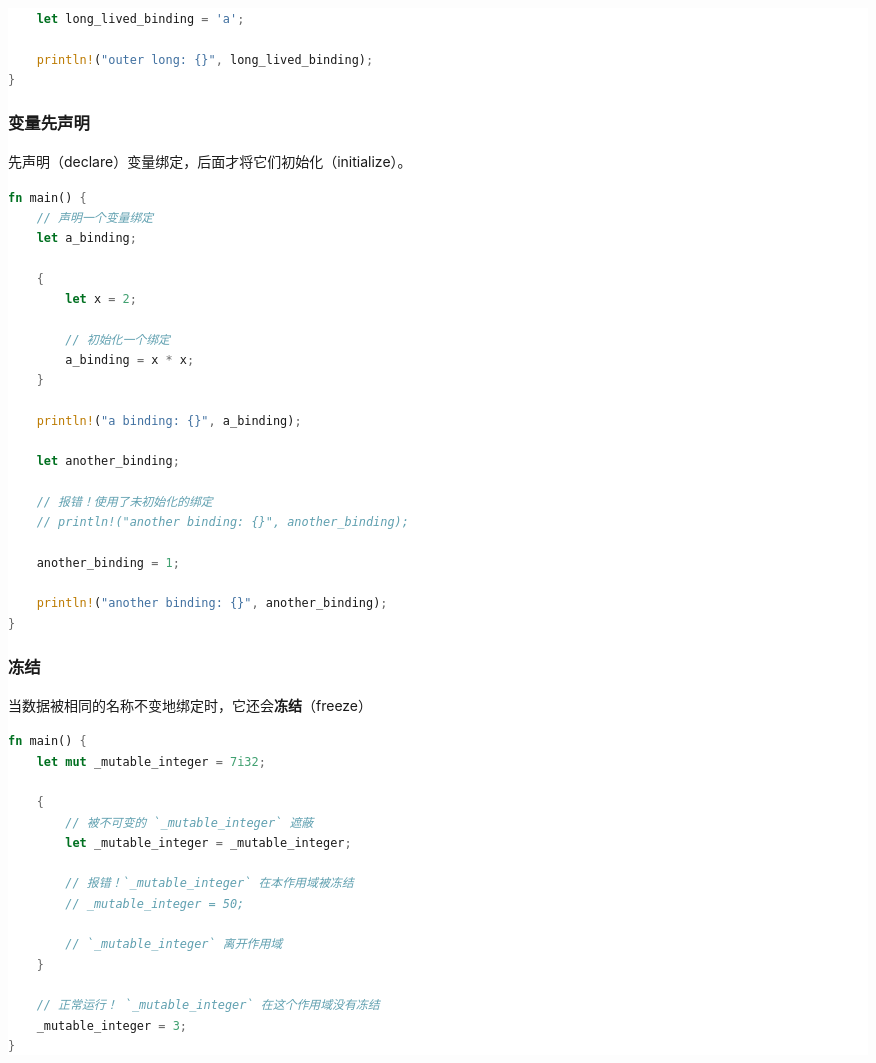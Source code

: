 ```rust
    let long_lived_binding = 'a';

    println!("outer long: {}", long_lived_binding);
}
```

### 变量先声明

先声明（declare）变量绑定，后面才将它们初始化（initialize）。

```rust
fn main() {
    // 声明一个变量绑定
    let a_binding;

    {
        let x = 2;

        // 初始化一个绑定
        a_binding = x * x;
    }

    println!("a binding: {}", a_binding);

    let another_binding;

    // 报错！使用了未初始化的绑定
    // println!("another binding: {}", another_binding);

    another_binding = 1;

    println!("another binding: {}", another_binding);
}
```

### 冻结

当数据被相同的名称不变地绑定时，它还会**冻结**（freeze）

```rust
fn main() {
    let mut _mutable_integer = 7i32;

    {
        // 被不可变的 `_mutable_integer` 遮蔽
        let _mutable_integer = _mutable_integer;

        // 报错！`_mutable_integer` 在本作用域被冻结
        // _mutable_integer = 50;

        // `_mutable_integer` 离开作用域
    }

    // 正常运行！ `_mutable_integer` 在这个作用域没有冻结
    _mutable_integer = 3;
}
```
